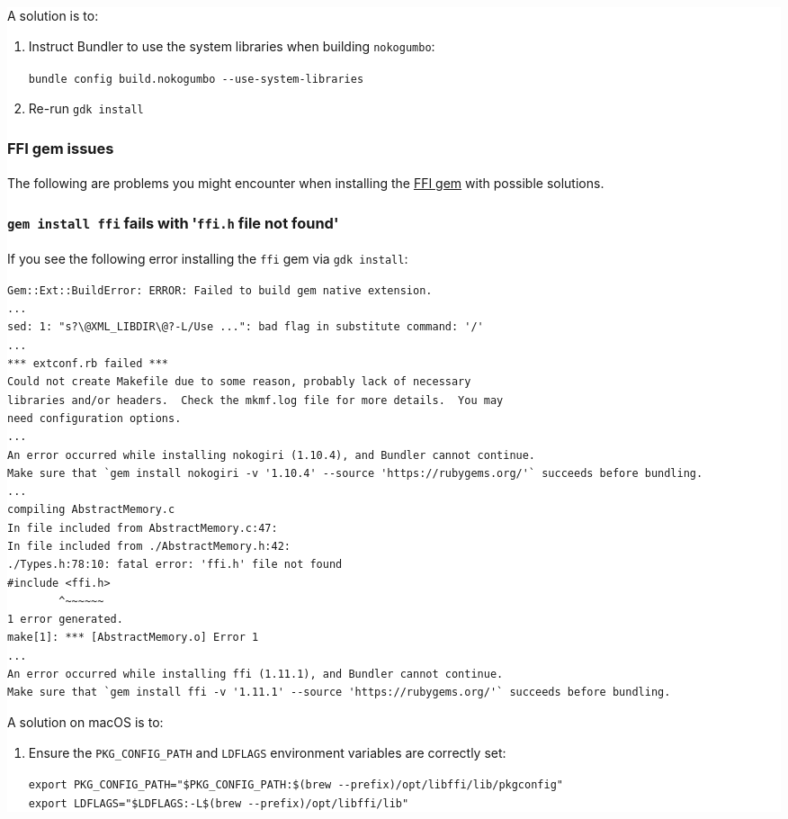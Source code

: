 
A solution is to:

1. Instruct Bundler to use the system libraries when building `nokogumbo`:

   ```shell
   bundle config build.nokogumbo --use-system-libraries
   ```

1. Re-run `gdk install`

### FFI gem issues

The following are problems you might encounter when installing the
[FFI gem](https://github.com/ffi/ffi/wiki) with possible solutions.

### `gem install ffi` fails with '`ffi.h` file not found'

If you see the following error installing the `ffi` gem via `gdk install`:

```shell
Gem::Ext::BuildError: ERROR: Failed to build gem native extension.
...
sed: 1: "s?\@XML_LIBDIR\@?-L/Use ...": bad flag in substitute command: '/'
...
*** extconf.rb failed ***
Could not create Makefile due to some reason, probably lack of necessary
libraries and/or headers.  Check the mkmf.log file for more details.  You may
need configuration options.
...
An error occurred while installing nokogiri (1.10.4), and Bundler cannot continue.
Make sure that `gem install nokogiri -v '1.10.4' --source 'https://rubygems.org/'` succeeds before bundling.
...
compiling AbstractMemory.c
In file included from AbstractMemory.c:47:
In file included from ./AbstractMemory.h:42:
./Types.h:78:10: fatal error: 'ffi.h' file not found
#include <ffi.h>
        ^~~~~~~
1 error generated.
make[1]: *** [AbstractMemory.o] Error 1
...
An error occurred while installing ffi (1.11.1), and Bundler cannot continue.
Make sure that `gem install ffi -v '1.11.1' --source 'https://rubygems.org/'` succeeds before bundling.
```

A solution on macOS is to:

1. Ensure the `PKG_CONFIG_PATH` and `LDFLAGS` environment variables are correctly set:

   ```shell
   export PKG_CONFIG_PATH="$PKG_CONFIG_PATH:$(brew --prefix)/opt/libffi/lib/pkgconfig"
   export LDFLAGS="$LDFLAGS:-L$(brew --prefix)/opt/libffi/lib"
   ```
